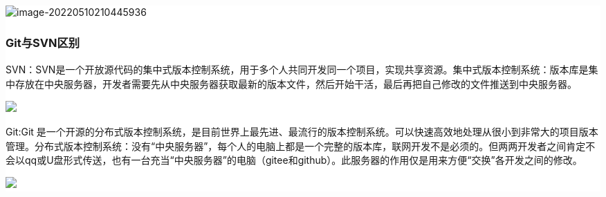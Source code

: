 
![image-20220510210445936](/public/img/thirdStage/one/image-20220510210445936.png)

### Git与SVN区别

SVN：SVN是一个开放源代码的集中式版本控制系统，用于多个人共同开发同一个项目，实现共享资源。集中式版本控制系统：版本库是集中存放在中央服务器，开发者需要先从中央服务器获取最新的版本文件，然后开始干活，最后再把自己修改的文件推送到中央服务器。

![](/public/img/thirdStage/one/6-16svn集中式服务器.jpg)



Git:Git 是一个开源的分布式版本控制系统，是目前世界上最先进、最流行的版本控制系统。可以快速高效地处理从很小到非常大的项目版本管理。分布式版本控制系统：没有“中央服务器”，每个人的电脑上都是一个完整的版本库，联网开发不是必须的。但两两开发者之间肯定不会以qq或U盘形式传送，也有一台充当“中央服务器”的电脑（gitee和github）。此服务器的作用仅是用来方便“交换”各开发之间的修改。

![](/public/img/thirdStage/one/6-17git分布式.jpg)





